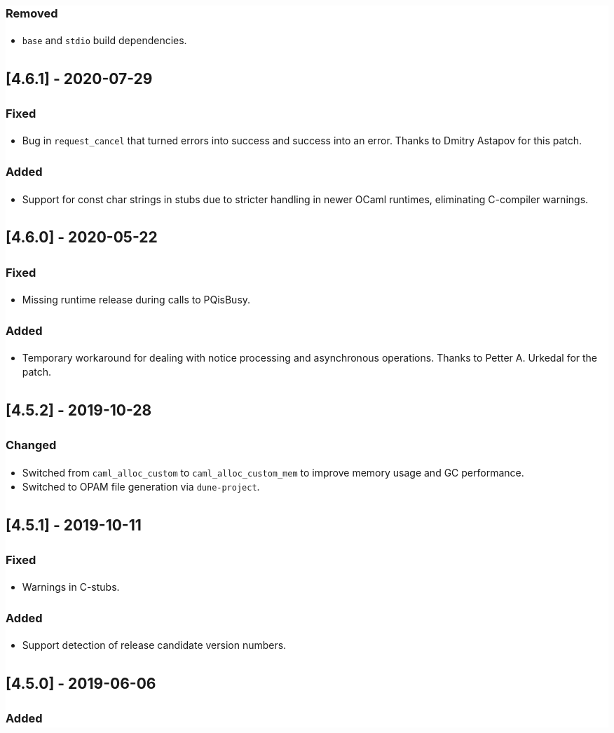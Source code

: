 ### Removed

- `base` and `stdio` build dependencies.

## [4.6.1] - 2020-07-29

### Fixed

- Bug in `request_cancel` that turned errors into success and success into an
  error. Thanks to Dmitry Astapov for this patch.

### Added

- Support for const char strings in stubs due to stricter handling in newer
  OCaml runtimes, eliminating C-compiler warnings.

## [4.6.0] - 2020-05-22

### Fixed

- Missing runtime release during calls to PQisBusy.

### Added

- Temporary workaround for dealing with notice processing and asynchronous
  operations. Thanks to Petter A. Urkedal for the patch.

## [4.5.2] - 2019-10-28

### Changed

- Switched from `caml_alloc_custom` to `caml_alloc_custom_mem` to improve memory
  usage and GC performance.
- Switched to OPAM file generation via `dune-project`.

## [4.5.1] - 2019-10-11

### Fixed

- Warnings in C-stubs.

### Added

- Support detection of release candidate version numbers.

## [4.5.0] - 2019-06-06

### Added
